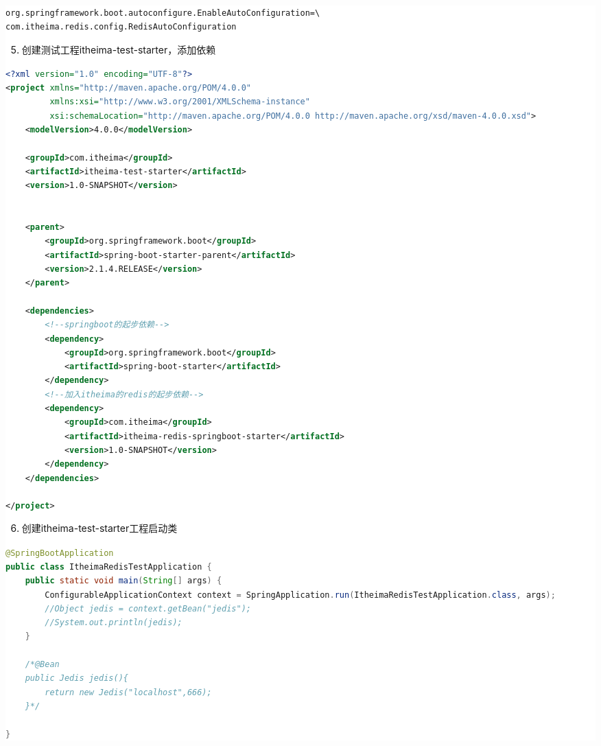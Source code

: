 ```properties
org.springframework.boot.autoconfigure.EnableAutoConfiguration=\
com.itheima.redis.config.RedisAutoConfiguration
```

5. 创建测试工程itheima-test-starter，添加依赖

```xml
<?xml version="1.0" encoding="UTF-8"?>
<project xmlns="http://maven.apache.org/POM/4.0.0"
         xmlns:xsi="http://www.w3.org/2001/XMLSchema-instance"
         xsi:schemaLocation="http://maven.apache.org/POM/4.0.0 http://maven.apache.org/xsd/maven-4.0.0.xsd">
    <modelVersion>4.0.0</modelVersion>

    <groupId>com.itheima</groupId>
    <artifactId>itheima-test-starter</artifactId>
    <version>1.0-SNAPSHOT</version>


    <parent>
        <groupId>org.springframework.boot</groupId>
        <artifactId>spring-boot-starter-parent</artifactId>
        <version>2.1.4.RELEASE</version>
    </parent>

    <dependencies>
        <!--springboot的起步依赖-->
        <dependency>
            <groupId>org.springframework.boot</groupId>
            <artifactId>spring-boot-starter</artifactId>
        </dependency>
        <!--加入itheima的redis的起步依赖-->
        <dependency>
            <groupId>com.itheima</groupId>
            <artifactId>itheima-redis-springboot-starter</artifactId>
            <version>1.0-SNAPSHOT</version>
        </dependency>
    </dependencies>

</project>
```

6. 创建itheima-test-starter工程启动类

```java
@SpringBootApplication
public class ItheimaRedisTestApplication {
    public static void main(String[] args) {
        ConfigurableApplicationContext context = SpringApplication.run(ItheimaRedisTestApplication.class, args);
        //Object jedis = context.getBean("jedis");
        //System.out.println(jedis);
    }

    /*@Bean
    public Jedis jedis(){
        return new Jedis("localhost",666);
    }*/

}
```
